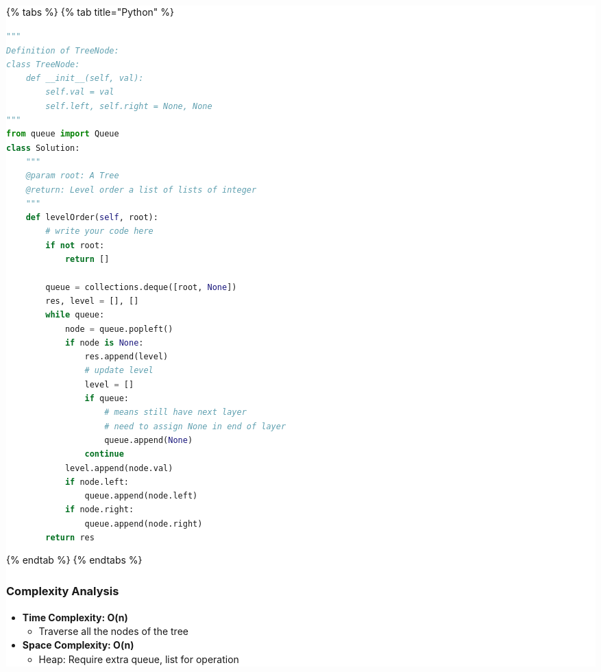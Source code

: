 {% tabs %}
{% tab title="Python" %}
```python
"""
Definition of TreeNode:
class TreeNode:
    def __init__(self, val):
        self.val = val
        self.left, self.right = None, None
"""
from queue import Queue
class Solution:
    """
    @param root: A Tree
    @return: Level order a list of lists of integer
    """
    def levelOrder(self, root):
        # write your code here
        if not root:
            return []
        
        queue = collections.deque([root, None])
        res, level = [], []
        while queue:
            node = queue.popleft()
            if node is None:
                res.append(level)
                # update level
                level = []
                if queue:
                    # means still have next layer
                    # need to assign None in end of layer
                    queue.append(None)
                continue
            level.append(node.val)
            if node.left:
                queue.append(node.left)
            if node.right:
                queue.append(node.right)
        return res

```
{% endtab %}
{% endtabs %}

### Complexity Analysis

* **Time Complexity: O(n)**&#x20;
  * Traverse all the nodes of the tree
* **Space Complexity: O(n)**
  * Heap: Require extra queue, list for operation
